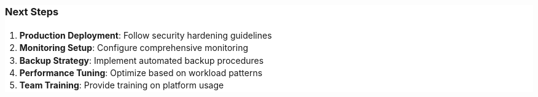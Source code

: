 ### Next Steps
1. **Production Deployment**: Follow security hardening guidelines
2. **Monitoring Setup**: Configure comprehensive monitoring
3. **Backup Strategy**: Implement automated backup procedures
4. **Performance Tuning**: Optimize based on workload patterns
5. **Team Training**: Provide training on platform usage
